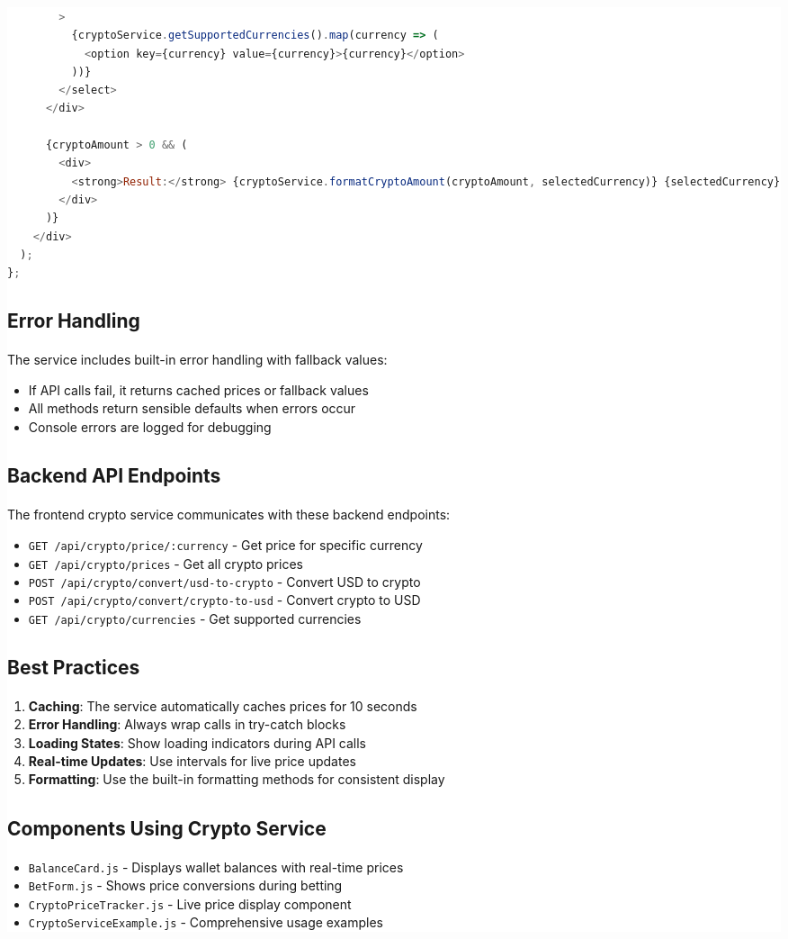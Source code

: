 ```javascript
        >
          {cryptoService.getSupportedCurrencies().map(currency => (
            <option key={currency} value={currency}>{currency}</option>
          ))}
        </select>
      </div>
      
      {cryptoAmount > 0 && (
        <div>
          <strong>Result:</strong> {cryptoService.formatCryptoAmount(cryptoAmount, selectedCurrency)} {selectedCurrency}
        </div>
      )}
    </div>
  );
};
```

## Error Handling

The service includes built-in error handling with fallback values:

- If API calls fail, it returns cached prices or fallback values
- All methods return sensible defaults when errors occur
- Console errors are logged for debugging

## Backend API Endpoints

The frontend crypto service communicates with these backend endpoints:

- `GET /api/crypto/price/:currency` - Get price for specific currency
- `GET /api/crypto/prices` - Get all crypto prices
- `POST /api/crypto/convert/usd-to-crypto` - Convert USD to crypto
- `POST /api/crypto/convert/crypto-to-usd` - Convert crypto to USD
- `GET /api/crypto/currencies` - Get supported currencies

## Best Practices

1. **Caching**: The service automatically caches prices for 10 seconds
2. **Error Handling**: Always wrap calls in try-catch blocks
3. **Loading States**: Show loading indicators during API calls
4. **Real-time Updates**: Use intervals for live price updates
5. **Formatting**: Use the built-in formatting methods for consistent display

## Components Using Crypto Service

- `BalanceCard.js` - Displays wallet balances with real-time prices
- `BetForm.js` - Shows price conversions during betting
- `CryptoPriceTracker.js` - Live price display component
- `CryptoServiceExample.js` - Comprehensive usage examples 